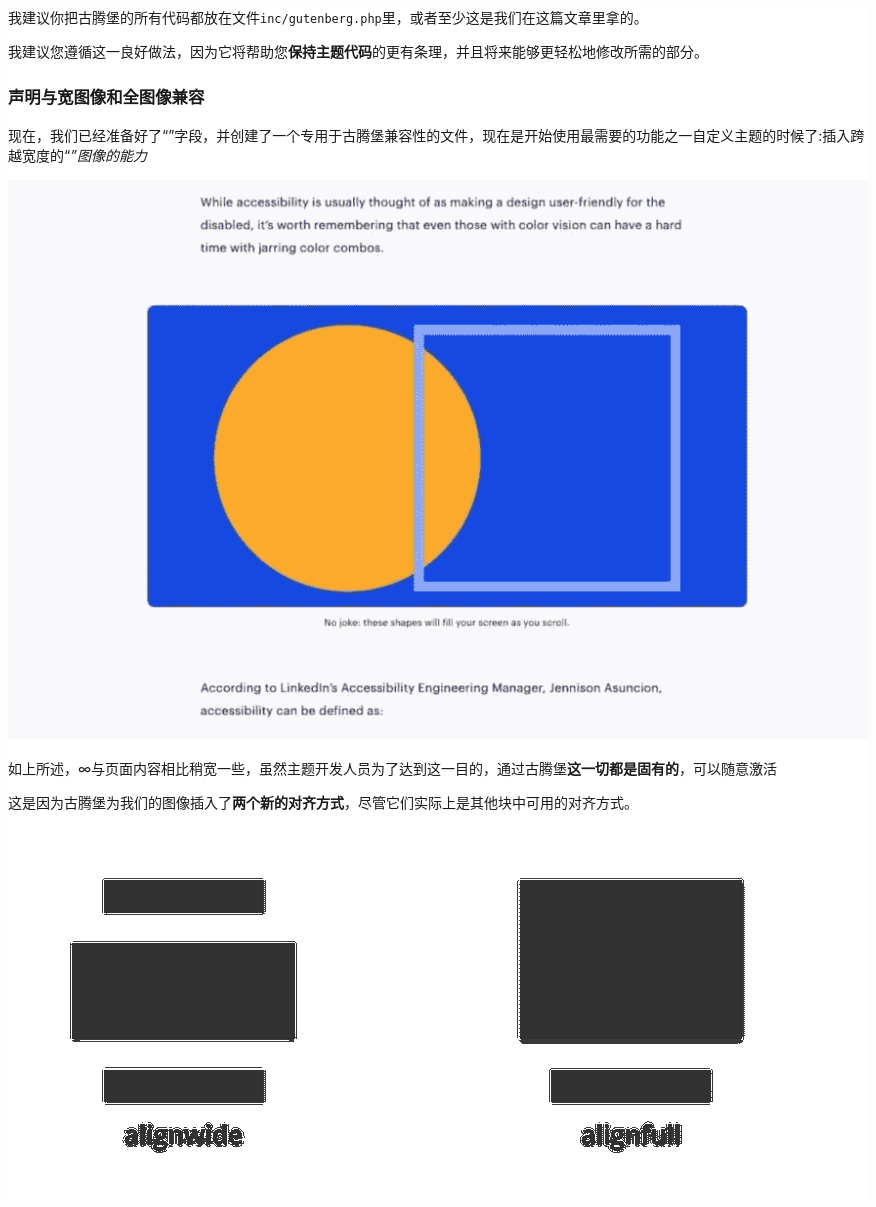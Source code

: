 我建议你把古腾堡的所有代码都放在文件`inc/gutenberg.php`里，或者至少这是我们在这篇文章里拿的。

我建议您遵循这一良好做法，因为它将帮助您**保持主题代码**的更有条理，并且将来能够更轻松地修改所需的部分。

### 声明与宽图像和全图像兼容

现在，我们已经准备好了“”字段，并创建了一个专用于古腾堡兼容性的文件，现在是开始使用最需要的功能之一自定义主题的时候了:插入跨越宽度的“*”图像的能力*

[![L'immagine mostra un esempio di come sia possibile mostrare un'immagine più larga del contenuto con Gutenberg](img/454c6c9cc045445430498abed3456c6a.png)](https://res.cloudinary.com/practicaldev/image/fetch/s--wh_iBMKT--/c_limit%2Cf_auto%2Cfl_progressive%2Cq_auto%2Cw_880/https://skillsandmore.org/wp-content/uploads/2018/06/esempio-immagine-fuori-contenuto-1024x666.jpg)

如上所述，∞与页面内容相比稍宽一些，虽然主题开发人员为了达到这一目的，通过古腾堡**这一切都是固有的**，可以随意激活

这是因为古腾堡为我们的图像插入了**两个新的对齐方式**，尽管它们实际上是其他块中可用的对齐方式。

[![Le icone che presentano i nuovi allineamenti wide e full introdotti da Gutenberg](img/14d4e257f555ff640d05a94f005d54c7.png)](https://res.cloudinary.com/practicaldev/image/fetch/s--9_hbYs8O--/c_limit%2Cf_auto%2Cfl_progressive%2Cq_auto%2Cw_880/https://skillsandmore.org/wp-content/uploads/2018/06/align-wide-full-icons.png)
